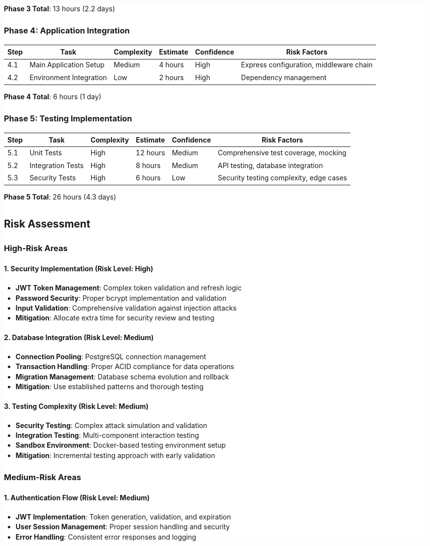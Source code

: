 **Phase 3 Total**: 13 hours (2.2 days)

### Phase 4: Application Integration

| Step | Task | Complexity | Estimate | Confidence | Risk Factors |
|------|------|------------|----------|------------|--------------|
| 4.1 | Main Application Setup | Medium | 4 hours | High | Express configuration, middleware chain |
| 4.2 | Environment Integration | Low | 2 hours | High | Dependency management |

**Phase 4 Total**: 6 hours (1 day)

### Phase 5: Testing Implementation

| Step | Task | Complexity | Estimate | Confidence | Risk Factors |
|------|------|------------|----------|------------|--------------|
| 5.1 | Unit Tests | High | 12 hours | Medium | Comprehensive test coverage, mocking |
| 5.2 | Integration Tests | High | 8 hours | Medium | API testing, database integration |
| 5.3 | Security Tests | High | 6 hours | Low | Security testing complexity, edge cases |

**Phase 5 Total**: 26 hours (4.3 days)

## Risk Assessment

### High-Risk Areas

#### 1. Security Implementation (Risk Level: High)
- **JWT Token Management**: Complex token validation and refresh logic
- **Password Security**: Proper bcrypt implementation and validation
- **Input Validation**: Comprehensive validation against injection attacks
- **Mitigation**: Allocate extra time for security review and testing

#### 2. Database Integration (Risk Level: Medium)
- **Connection Pooling**: PostgreSQL connection management
- **Transaction Handling**: Proper ACID compliance for data operations
- **Migration Management**: Database schema evolution and rollback
- **Mitigation**: Use established patterns and thorough testing

#### 3. Testing Complexity (Risk Level: Medium)
- **Security Testing**: Complex attack simulation and validation
- **Integration Testing**: Multi-component interaction testing
- **Sandbox Environment**: Docker-based testing environment setup
- **Mitigation**: Incremental testing approach with early validation

### Medium-Risk Areas

#### 1. Authentication Flow (Risk Level: Medium)
- **JWT Implementation**: Token generation, validation, and expiration
- **User Session Management**: Proper session handling and security
- **Error Handling**: Consistent error responses and logging

